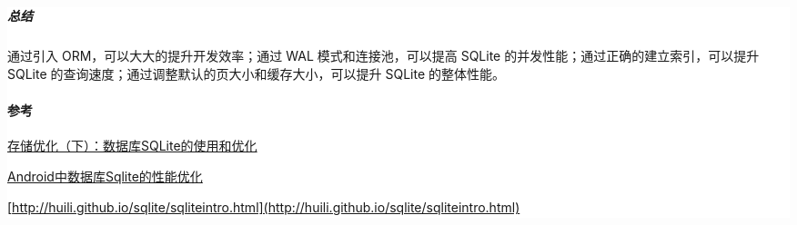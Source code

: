 ##### 总结

通过引入 ORM，可以大大的提升开发效率；通过 WAL 模式和连接池，可以提高 SQLite 的并发性能；通过正确的建立索引，可以提升 SQLite 的查询速度；通过调整默认的页大小和缓存大小，可以提升 SQLite 的整体性能。

#### 参考

[存储优化（下）：数据库SQLite的使用和优化](https://time.geekbang.org/column/article/77546)

[Android中数据库Sqlite的性能优化](https://www.cnblogs.com/daishuguang/p/4015478.html)

[http://huili.github.io/sqlite/sqliteintro.html](http://huili.github.io/sqlite/sqliteintro.html)